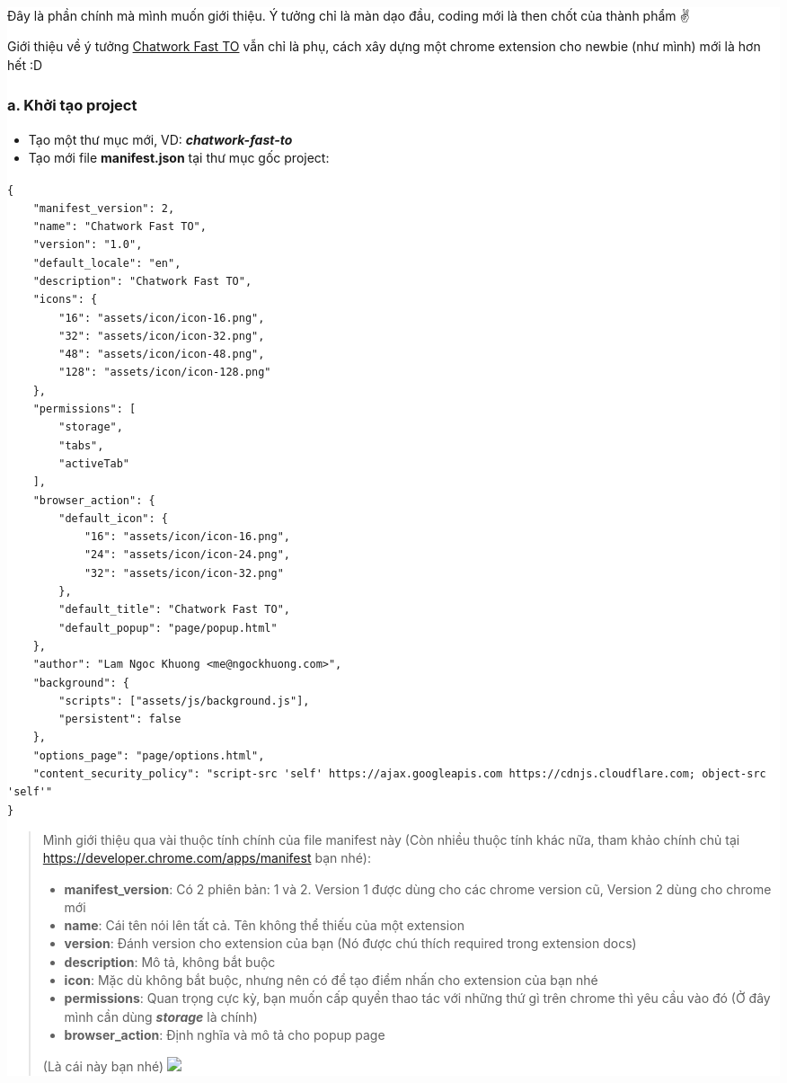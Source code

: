 Đây là phần chính mà mình muốn giới thiệu. Ý tưởng chỉ là màn dạo đầu, coding mới là then chốt của thành phẩm :v: 

Giới thiệu về ý tưởng [Chatwork Fast TO](https://github.com/lamngockhuong/chatwork-fast-to) vẫn chỉ là phụ, cách xây dựng một chrome extension cho newbie (như mình) mới là hơn hết :D

### a. Khởi tạo project
- Tạo một thư mục mới, VD: ***chatwork-fast-to***
- Tạo mới file **manifest.json** tại thư mục gốc project:
```
{
    "manifest_version": 2,
    "name": "Chatwork Fast TO",
    "version": "1.0",
    "default_locale": "en",
    "description": "Chatwork Fast TO",
    "icons": {
        "16": "assets/icon/icon-16.png",
        "32": "assets/icon/icon-32.png",
        "48": "assets/icon/icon-48.png",
        "128": "assets/icon/icon-128.png"
    },
    "permissions": [
        "storage",
        "tabs",
        "activeTab"
    ],
    "browser_action": {
        "default_icon": {
            "16": "assets/icon/icon-16.png",
            "24": "assets/icon/icon-24.png",
            "32": "assets/icon/icon-32.png"
        },
        "default_title": "Chatwork Fast TO",
        "default_popup": "page/popup.html"
    },
    "author": "Lam Ngoc Khuong <me@ngockhuong.com>",
    "background": {
        "scripts": ["assets/js/background.js"],
        "persistent": false
    },
    "options_page": "page/options.html",
    "content_security_policy": "script-src 'self' https://ajax.googleapis.com https://cdnjs.cloudflare.com; object-src 'self'"
}
```

> Mình giới thiệu qua vài thuộc tính chính của file manifest này (Còn nhiều thuộc tính khác nữa, tham khảo chính chủ tại https://developer.chrome.com/apps/manifest bạn nhé):
>
> + **manifest_version**: Có 2 phiên bản: 1 và 2. Version 1 được dùng cho các chrome version cũ, Version 2 dùng cho chrome mới
> + **name**: Cái tên nói lên tất cả. Tên không thể thiếu của một extension
> + **version**: Đánh version cho extension của bạn (Nó được chú thích required trong extension docs)
> + **description**: Mô tả, không bắt buộc
> + **icon**: Mặc dù không bắt buộc, nhưng nên có để tạo điểm nhấn cho extension của bạn nhé
> + **permissions**: Quan trọng cực kỳ, bạn muốn cấp quyền thao tác với những thứ gì trên chrome thì yêu cầu vào đó (Ở đây mình cần dùng ***storage*** là chính)
> + **browser_action**: Định nghĩa và mô tả cho popup page
> 
> (Là cái này bạn nhé)
> ![](https://images.viblo.asia/cfde3e73-a73d-47fb-a573-ad9ed3d893f0.png)